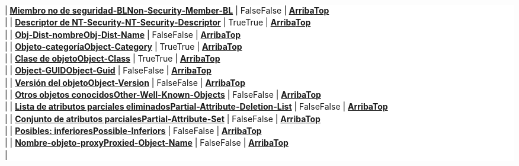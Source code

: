 | [<span data-ttu-id="70467-255">**Miembro no de seguridad-BL**</span><span class="sxs-lookup"><span data-stu-id="70467-255">**Non-Security-Member-BL**</span></span>](a-nonsecuritymemberbl.md)                   | <span data-ttu-id="70467-256">False</span><span class="sxs-lookup"><span data-stu-id="70467-256">False</span></span>     | [<span data-ttu-id="70467-257">**Arriba**</span><span class="sxs-lookup"><span data-stu-id="70467-257">**Top**</span></span>](c-top.md)<br/>            |
| [<span data-ttu-id="70467-258">**Descriptor de NT-Security-**</span><span class="sxs-lookup"><span data-stu-id="70467-258">**NT-Security-Descriptor**</span></span>](a-ntsecuritydescriptor.md)                  | <span data-ttu-id="70467-259">True</span><span class="sxs-lookup"><span data-stu-id="70467-259">True</span></span>      | [<span data-ttu-id="70467-260">**Arriba**</span><span class="sxs-lookup"><span data-stu-id="70467-260">**Top**</span></span>](c-top.md)<br/>            |
| [<span data-ttu-id="70467-261">**Obj-Dist-nombre**</span><span class="sxs-lookup"><span data-stu-id="70467-261">**Obj-Dist-Name**</span></span>](a-distinguishedname.md)                              | <span data-ttu-id="70467-262">False</span><span class="sxs-lookup"><span data-stu-id="70467-262">False</span></span>     | [<span data-ttu-id="70467-263">**Arriba**</span><span class="sxs-lookup"><span data-stu-id="70467-263">**Top**</span></span>](c-top.md)<br/>            |
| [<span data-ttu-id="70467-264">**Objeto-categoría**</span><span class="sxs-lookup"><span data-stu-id="70467-264">**Object-Category**</span></span>](a-objectcategory.md)                               | <span data-ttu-id="70467-265">True</span><span class="sxs-lookup"><span data-stu-id="70467-265">True</span></span>      | [<span data-ttu-id="70467-266">**Arriba**</span><span class="sxs-lookup"><span data-stu-id="70467-266">**Top**</span></span>](c-top.md)<br/>            |
| [<span data-ttu-id="70467-267">**Clase de objeto**</span><span class="sxs-lookup"><span data-stu-id="70467-267">**Object-Class**</span></span>](a-objectclass.md)                                     | <span data-ttu-id="70467-268">True</span><span class="sxs-lookup"><span data-stu-id="70467-268">True</span></span>      | [<span data-ttu-id="70467-269">**Arriba**</span><span class="sxs-lookup"><span data-stu-id="70467-269">**Top**</span></span>](c-top.md)<br/>            |
| [<span data-ttu-id="70467-270">**Object-GUID**</span><span class="sxs-lookup"><span data-stu-id="70467-270">**Object-Guid**</span></span>](a-objectguid.md)                                       | <span data-ttu-id="70467-271">False</span><span class="sxs-lookup"><span data-stu-id="70467-271">False</span></span>     | [<span data-ttu-id="70467-272">**Arriba**</span><span class="sxs-lookup"><span data-stu-id="70467-272">**Top**</span></span>](c-top.md)<br/>            |
| [<span data-ttu-id="70467-273">**Versión del objeto**</span><span class="sxs-lookup"><span data-stu-id="70467-273">**Object-Version**</span></span>](a-objectversion.md)                                 | <span data-ttu-id="70467-274">False</span><span class="sxs-lookup"><span data-stu-id="70467-274">False</span></span>     | [<span data-ttu-id="70467-275">**Arriba**</span><span class="sxs-lookup"><span data-stu-id="70467-275">**Top**</span></span>](c-top.md)<br/>            |
| [<span data-ttu-id="70467-276">**Otros objetos conocidos**</span><span class="sxs-lookup"><span data-stu-id="70467-276">**Other-Well-Known-Objects**</span></span>](a-otherwellknownobjects.md)               | <span data-ttu-id="70467-277">False</span><span class="sxs-lookup"><span data-stu-id="70467-277">False</span></span>     | [<span data-ttu-id="70467-278">**Arriba**</span><span class="sxs-lookup"><span data-stu-id="70467-278">**Top**</span></span>](c-top.md)<br/>            |
| [<span data-ttu-id="70467-279">**Lista de atributos parciales eliminados**</span><span class="sxs-lookup"><span data-stu-id="70467-279">**Partial-Attribute-Deletion-List**</span></span>](a-partialattributedeletionlist.md) | <span data-ttu-id="70467-280">False</span><span class="sxs-lookup"><span data-stu-id="70467-280">False</span></span>     | [<span data-ttu-id="70467-281">**Arriba**</span><span class="sxs-lookup"><span data-stu-id="70467-281">**Top**</span></span>](c-top.md)<br/>            |
| [<span data-ttu-id="70467-282">**Conjunto de atributos parciales**</span><span class="sxs-lookup"><span data-stu-id="70467-282">**Partial-Attribute-Set**</span></span>](a-partialattributeset.md)                    | <span data-ttu-id="70467-283">False</span><span class="sxs-lookup"><span data-stu-id="70467-283">False</span></span>     | [<span data-ttu-id="70467-284">**Arriba**</span><span class="sxs-lookup"><span data-stu-id="70467-284">**Top**</span></span>](c-top.md)<br/>            |
| [<span data-ttu-id="70467-285">**Posibles: inferiores**</span><span class="sxs-lookup"><span data-stu-id="70467-285">**Possible-Inferiors**</span></span>](a-possibleinferiors.md)                         | <span data-ttu-id="70467-286">False</span><span class="sxs-lookup"><span data-stu-id="70467-286">False</span></span>     | [<span data-ttu-id="70467-287">**Arriba**</span><span class="sxs-lookup"><span data-stu-id="70467-287">**Top**</span></span>](c-top.md)<br/>            |
| [<span data-ttu-id="70467-288">**Nombre-objeto-proxy**</span><span class="sxs-lookup"><span data-stu-id="70467-288">**Proxied-Object-Name**</span></span>](a-proxiedobjectname.md)                        | <span data-ttu-id="70467-289">False</span><span class="sxs-lookup"><span data-stu-id="70467-289">False</span></span>     | [<span data-ttu-id="70467-290">**Arriba**</span><span class="sxs-lookup"><span data-stu-id="70467-290">**Top**</span></span>](c-top.md)<br/>            |